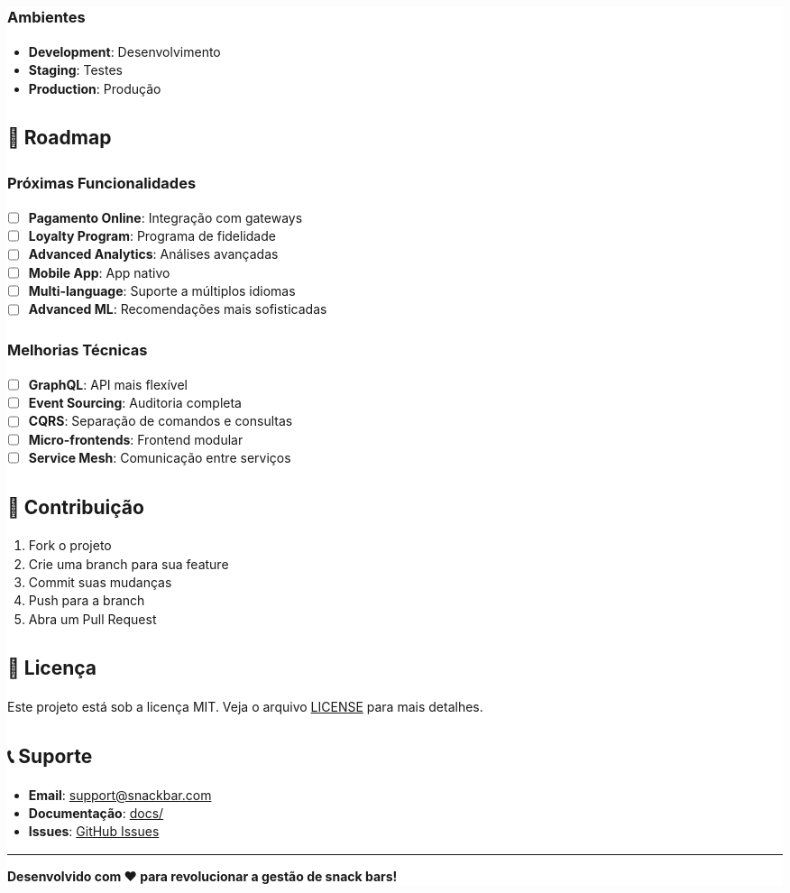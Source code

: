 ### Ambientes
- **Development**: Desenvolvimento
- **Staging**: Testes
- **Production**: Produção

## 🚀 Roadmap

### Próximas Funcionalidades
- [ ] **Pagamento Online**: Integração com gateways
- [ ] **Loyalty Program**: Programa de fidelidade
- [ ] **Advanced Analytics**: Análises avançadas
- [ ] **Mobile App**: App nativo
- [ ] **Multi-language**: Suporte a múltiplos idiomas
- [ ] **Advanced ML**: Recomendações mais sofisticadas

### Melhorias Técnicas
- [ ] **GraphQL**: API mais flexível
- [ ] **Event Sourcing**: Auditoria completa
- [ ] **CQRS**: Separação de comandos e consultas
- [ ] **Micro-frontends**: Frontend modular
- [ ] **Service Mesh**: Comunicação entre serviços

## 🤝 Contribuição

1. Fork o projeto
2. Crie uma branch para sua feature
3. Commit suas mudanças
4. Push para a branch
5. Abra um Pull Request

## 📄 Licença

Este projeto está sob a licença MIT. Veja o arquivo [LICENSE](LICENSE) para mais detalhes.

## 📞 Suporte

- **Email**: support@snackbar.com
- **Documentação**: [docs/](docs/)
- **Issues**: [GitHub Issues](https://github.com/snackbar/issues)

---

**Desenvolvido com ❤️ para revolucionar a gestão de snack bars!** 